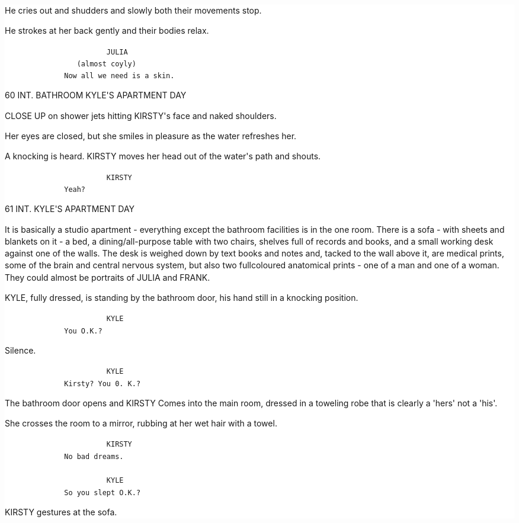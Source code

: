 He cries out and shudders and slowly both their movements stop.

He strokes at her back gently and their bodies relax.

                            JULIA
                     (almost coyly)
                  Now all we need is a skin.


60   INT.   BATHROOM KYLE'S APARTMENT   DAY

CLOSE UP on shower jets hitting KIRSTY's face and naked
shoulders.

Her eyes are closed, but she smiles in pleasure as the water
refreshes her.

A knocking is heard. KIRSTY moves her head out of the water's
path and shouts.

                            KIRSTY
                  Yeah?


61   INT.   KYLE'S APARTMENT   DAY

It is basically a studio apartment - everything except the bathroom
facilities is in the one room. There is a sofa - with sheets and
blankets on it - a bed, a dining/all-purpose table with two
chairs, shelves full of records and books, and a small working
desk against one of the walls. The desk is weighed down by text
books and notes and, tacked to the wall above it, are medical prints,
some of the brain and central nervous system, but also two fullcoloured
anatomical prints - one of a man and one of a woman. They could
almost be portraits of JULIA and FRANK.

KYLE, fully dressed, is standing by the bathroom door, his hand
still in a knocking position.

                            KYLE
                  You O.K.?

Silence.

                            KYLE
                  Kirsty? You 0. K.?

The bathroom door opens and KIRSTY Comes into the main room,
dressed in a toweling robe that is clearly a 'hers' not a 'his'.

She crosses the room to a mirror, rubbing at her wet hair with a
towel.

                            KIRSTY
                  No bad dreams.

                            KYLE
                  So you slept O.K.?

KIRSTY gestures at the sofa.
